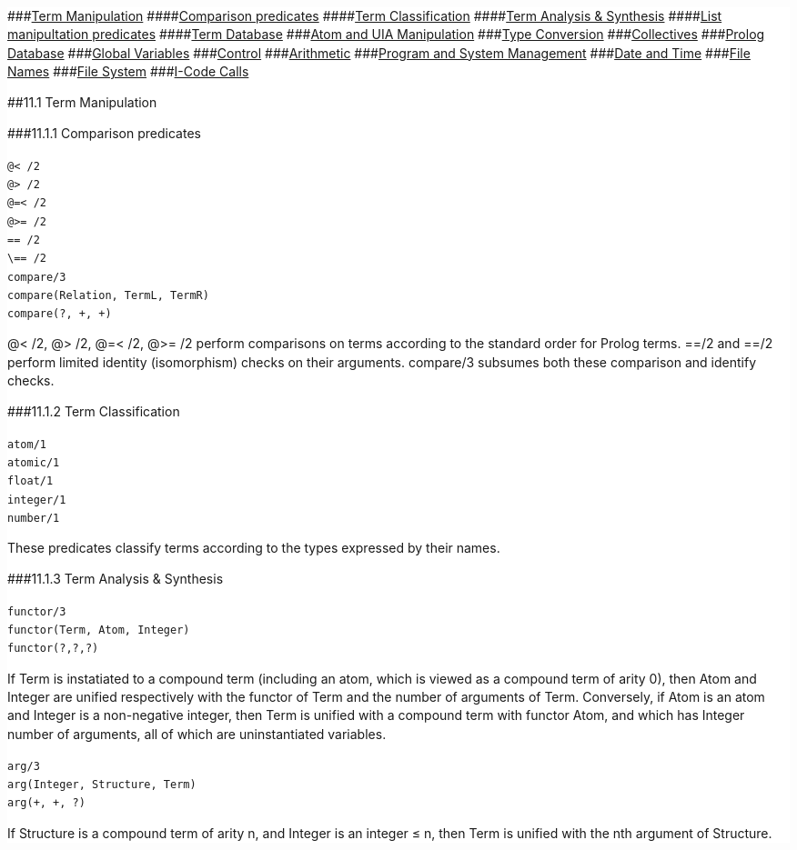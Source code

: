 ###[Term Manipulation](#111-term-manipulation)
####[Comparison predicates](#1111-comparison-predicates)
####[Term Classification](#1112-term-classification)
####[Term Analysis & Synthesis](#1113-term-analysis--synthesis)
####[List manipultation predicates](#1114-list-manipultation-predicates)
####[Term Database](#1115-term-database)
###[Atom and UIA Manipulation](#112-atom-and-uia-manipulation)
###[Type Conversion](#113-type-conversion)
###[Collectives](#114-collectives)
###[Prolog Database](#115-prolog-database)
###[Global Variables](#116-global-variables)
###[Control](#117-control)
###[Arithmetic](#118-arithmetic)
###[Program and System Management](#119-program-and-system-management)
###[Date and Time](#1110-date-and-time)
###[File Names](#1111-file-names)
###[File System](#1112-file-system)
###[I-Code Calls](#1113-i-code-calls)

##11.1 Term Manipulation

###11.1.1 Comparison predicates
````
@< /2
@> /2
@=< /2
@>= /2
== /2
\== /2
compare/3
compare(Relation, TermL, TermR)
compare(?, +, +)
````
@< /2, @> /2, @=< /2, @>= /2 perform comparisons on terms according to the
standard order for Prolog terms. ==/2 and \==/2 perform limited identity (isomorphism) checks on their arguments. compare/3 subsumes both these comparison
and identify checks.

###11.1.2 Term Classification
````
atom/1
atomic/1
float/1
integer/1
number/1
````
These predicates classify terms according to the types expressed by their names.

###11.1.3 Term Analysis & Synthesis
````
functor/3
functor(Term, Atom, Integer)
functor(?,?,?)
````
If Term is instatiated to a compound term (including an atom, which is viewed as
a compound term of arity 0), then Atom and Integer are unified respectively
with the functor of Term and the number of arguments of Term. Conversely, if
Atom is an atom and Integer is a non-negative integer, then Term is unified
with a compound term with functor Atom, and which has Integer number of arguments, all of which are uninstantiated variables.
````
arg/3
arg(Integer, Structure, Term)
arg(+, +, ?)
````
If Structure is a compound term of arity n, and Integer is an integer ≤ n,
then Term is unified with the nth argument of Structure.